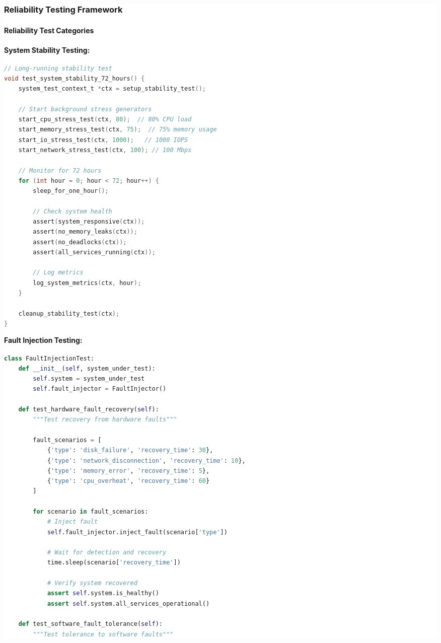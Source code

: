 ### Reliability Testing Framework

#### Reliability Test Categories

**System Stability Testing:**
```c
// Long-running stability test
void test_system_stability_72_hours() {
    system_test_context_t *ctx = setup_stability_test();
    
    // Start background stress generators
    start_cpu_stress_test(ctx, 80);  // 80% CPU load
    start_memory_stress_test(ctx, 75);  // 75% memory usage
    start_io_stress_test(ctx, 1000);   // 1000 IOPS
    start_network_stress_test(ctx, 100); // 100 Mbps
    
    // Monitor for 72 hours
    for (int hour = 0; hour < 72; hour++) {
        sleep_for_one_hour();
        
        // Check system health
        assert(system_responsive(ctx));
        assert(no_memory_leaks(ctx));
        assert(no_deadlocks(ctx));
        assert(all_services_running(ctx));
        
        // Log metrics
        log_system_metrics(ctx, hour);
    }
    
    cleanup_stability_test(ctx);
}
```

**Fault Injection Testing:**
```python
class FaultInjectionTest:
    def __init__(self, system_under_test):
        self.system = system_under_test
        self.fault_injector = FaultInjector()
    
    def test_hardware_fault_recovery(self):
        """Test recovery from hardware faults"""
        
        fault_scenarios = [
            {'type': 'disk_failure', 'recovery_time': 30},
            {'type': 'network_disconnection', 'recovery_time': 10},
            {'type': 'memory_error', 'recovery_time': 5},
            {'type': 'cpu_overheat', 'recovery_time': 60}
        ]
        
        for scenario in fault_scenarios:
            # Inject fault
            self.fault_injector.inject_fault(scenario['type'])
            
            # Wait for detection and recovery
            time.sleep(scenario['recovery_time'])
            
            # Verify system recovered
            assert self.system.is_healthy()
            assert self.system.all_services_operational()
    
    def test_software_fault_tolerance(self):
        """Test tolerance to software faults"""
```